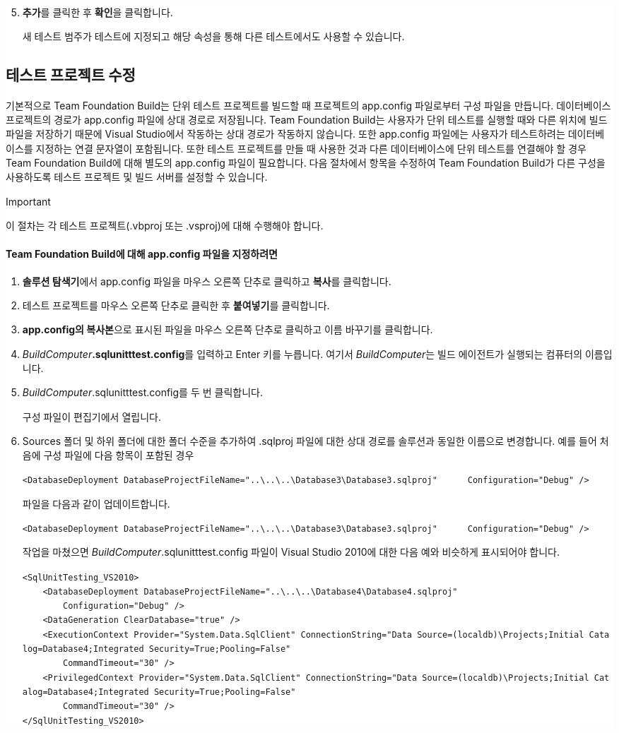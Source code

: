 5.  **추가**를 클릭한 후 **확인**을 클릭합니다.  
  
    새 테스트 범주가 테스트에 지정되고 해당 속성을 통해 다른 테스트에서도 사용할 수 있습니다.  
  
## <a name="ModifyTestProject"></a>테스트 프로젝트 수정  
기본적으로 Team Foundation Build는 단위 테스트 프로젝트를 빌드할 때 프로젝트의 app.config 파일로부터 구성 파일을 만듭니다. 데이터베이스 프로젝트의 경로가 app.config 파일에 상대 경로로 저장됩니다. Team Foundation Build는 사용자가 단위 테스트를 실행할 때와 다른 위치에 빌드 파일을 저장하기 때문에 Visual Studio에서 작동하는 상대 경로가 작동하지 않습니다. 또한 app.config 파일에는 사용자가 테스트하려는 데이터베이스를 지정하는 연결 문자열이 포함됩니다. 또한 테스트 프로젝트를 만들 때 사용한 것과 다른 데이터베이스에 단위 테스트를 연결해야 할 경우 Team Foundation Build에 대해 별도의 app.config 파일이 필요합니다. 다음 절차에서 항목을 수정하여 Team Foundation Build가 다른 구성을 사용하도록 테스트 프로젝트 및 빌드 서버를 설정할 수 있습니다.  
  
> [!IMPORTANT]  
> 이 절차는 각 테스트 프로젝트(.vbproj 또는 .vsproj)에 대해 수행해야 합니다.  
  
#### <a name="to-specify-an-appconfig-file-for-team-foundation-build"></a>Team Foundation Build에 대해 app.config 파일을 지정하려면  
  
1.  **솔루션 탐색기**에서 app.config 파일을 마우스 오른쪽 단추로 클릭하고 **복사**를 클릭합니다.  
  
2.  테스트 프로젝트를 마우스 오른쪽 단추로 클릭한 후 **붙여넣기**를 클릭합니다.  
  
3.  **app.config의 복사본**으로 표시된 파일을 마우스 오른쪽 단추로 클릭하고 이름 바꾸기를 클릭합니다.  
  
4.  _BuildComputer_**.sqlunitttest.config**를 입력하고 Enter 키를 누릅니다. 여기서 *BuildComputer*는 빌드 에이전트가 실행되는 컴퓨터의 이름입니다.  
  
5.  *BuildComputer*.sqlunitttest.config를 두 번 클릭합니다.  
  
    구성 파일이 편집기에서 열립니다.  
  
6.  Sources 폴더 및 하위 폴더에 대한 폴더 수준을 추가하여 .sqlproj 파일에 대한 상대 경로를 솔루션과 동일한 이름으로 변경합니다. 예를 들어 처음에 구성 파일에 다음 항목이 포함된 경우  
  
    ```  
    <DatabaseDeployment DatabaseProjectFileName="..\..\..\Database3\Database3.sqlproj"      Configuration="Debug" />  
    ```  
  
    파일을 다음과 같이 업데이트합니다.  
  
    ```  
    <DatabaseDeployment DatabaseProjectFileName="..\..\..\Database3\Database3.sqlproj"      Configuration="Debug" />  
    ```  
  
    작업을 마쳤으면 *BuildComputer*.sqlunitttest.config 파일이 Visual Studio 2010에 대한 다음 예와 비슷하게 표시되어야 합니다.  
  
    ```  
    <SqlUnitTesting_VS2010>  
        <DatabaseDeployment DatabaseProjectFileName="..\..\..\Database4\Database4.sqlproj"  
            Configuration="Debug" />  
        <DataGeneration ClearDatabase="true" />  
        <ExecutionContext Provider="System.Data.SqlClient" ConnectionString="Data Source=(localdb)\Projects;Initial Catalog=Database4;Integrated Security=True;Pooling=False"  
            CommandTimeout="30" />  
        <PrivilegedContext Provider="System.Data.SqlClient" ConnectionString="Data Source=(localdb)\Projects;Initial Catalog=Database4;Integrated Security=True;Pooling=False"  
            CommandTimeout="30" />  
    </SqlUnitTesting_VS2010>  
    ```  
  